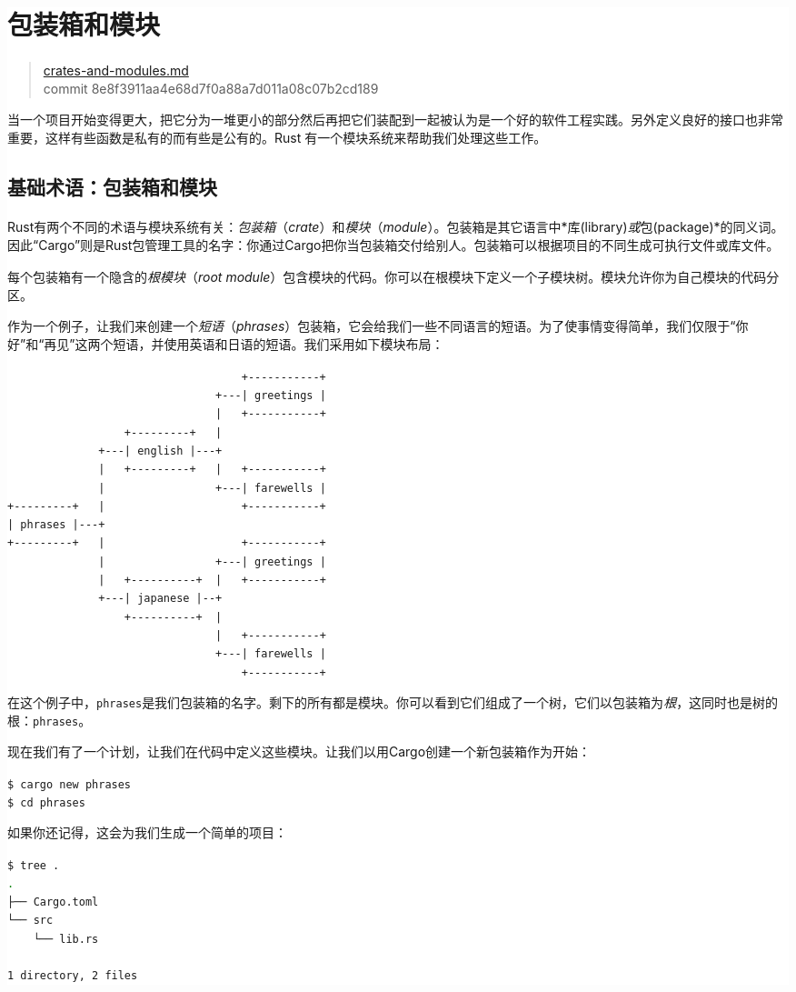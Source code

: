 # 包装箱和模块

> [crates-and-modules.md](https://github.com/rust-lang/rust/blob/master/src/doc/book/crates-and-modules.md)
> <br>
> commit 8e8f3911aa4e68d7f0a88a7d011a08c07b2cd189

当一个项目开始变得更大，把它分为一堆更小的部分然后再把它们装配到一起被认为是一个好的软件工程实践。另外定义良好的接口也非常重要，这样有些函数是私有的而有些是公有的。Rust 有一个模块系统来帮助我们处理这些工作。

## 基础术语：包装箱和模块
Rust有两个不同的术语与模块系统有关：*包装箱*（*crate*）和*模块*（*module*）。包装箱是其它语言中*库(library)*或*包(package)*的同义词。因此“Cargo”则是Rust包管理工具的名字：你通过Cargo把你当包装箱交付给别人。包装箱可以根据项目的不同生成可执行文件或库文件。

每个包装箱有一个隐含的*根模块*（*root module*）包含模块的代码。你可以在根模块下定义一个子模块树。模块允许你为自己模块的代码分区。

作为一个例子，让我们来创建一个*短语*（*phrases*）包装箱，它会给我们一些不同语言的短语。为了使事情变得简单，我们仅限于“你好”和“再见”这两个短语，并使用英语和日语的短语。我们采用如下模块布局：

```text
                                    +-----------+
                                +---| greetings |
                                |   +-----------+
                  +---------+   |
              +---| english |---+
              |   +---------+   |   +-----------+
              |                 +---| farewells |
+---------+   |                     +-----------+
| phrases |---+
+---------+   |                     +-----------+
              |                 +---| greetings |
              |   +----------+  |   +-----------+
              +---| japanese |--+
                  +----------+  |
                                |   +-----------+
                                +---| farewells |
                                    +-----------+
```

在这个例子中，`phrases`是我们包装箱的名字。剩下的所有都是模块。你可以看到它们组成了一个树，它们以包装箱为*根*，这同时也是树的根：`phrases`。

现在我们有了一个计划，让我们在代码中定义这些模块。让我们以用Cargo创建一个新包装箱作为开始：

```bash
$ cargo new phrases
$ cd phrases
```

如果你还记得，这会为我们生成一个简单的项目：

```bash
$ tree .
.
├── Cargo.toml
└── src
    └── lib.rs

1 directory, 2 files
```
